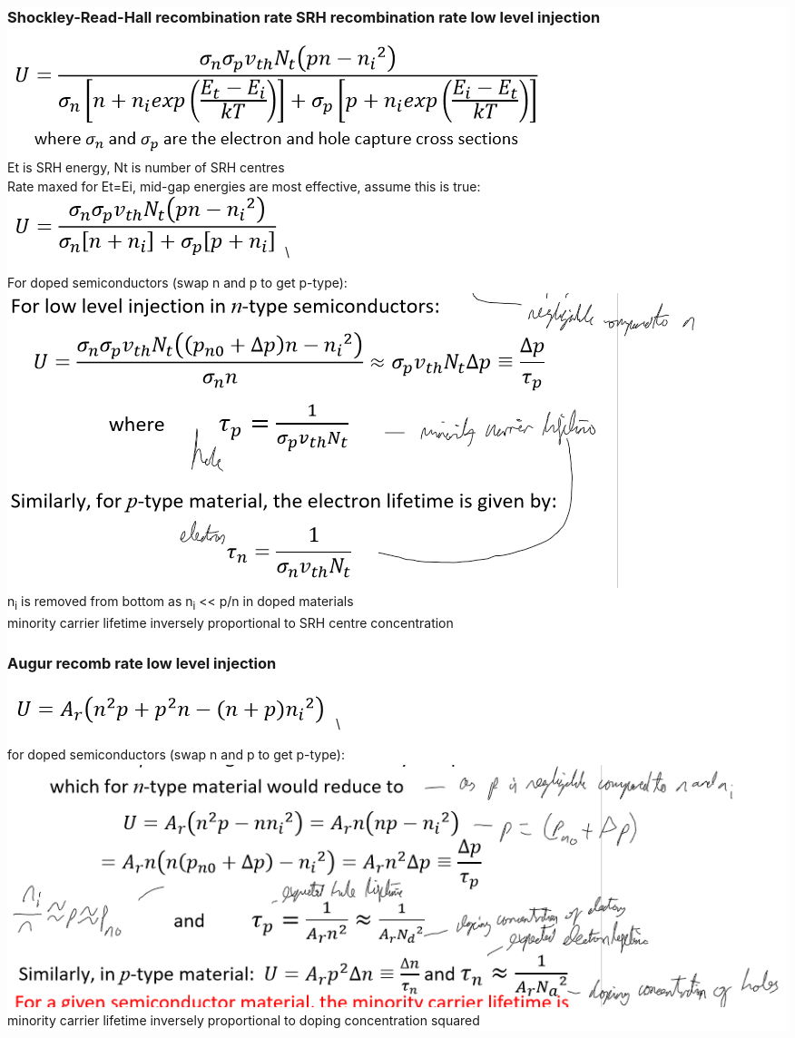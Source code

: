 ### Shockley-Read-Hall recombination rate SRH recombination rate low level injection

![srh net rate](images/srh_net_recomb_rate.png) \
Et is SRH energy, Nt is number of SRH centres \
Rate maxed for Et=Ei, mid-gap energies are most effective, assume this is true: \
![srh ei=et rate](images/srh_rate_ei_is_et.png) \

For doped semiconductors (swap n and p to get p-type): \
![doped srh rate](images/doped_srh_rate.png) \
n<sub>i</sub> is removed from bottom as n<sub>i</sub> << p/n in doped materials \
minority carrier lifetime inversely proportional to SRH centre concentration

### Augur recomb rate low level injection

![augur rate](images/augur_recomb_rate.png) \

for doped semiconductors (swap n and p to get p-type): \
![augur doped rate](images/augur_doped_rate.png) \
minority carrier lifetime inversely proportional to doping concentration squared